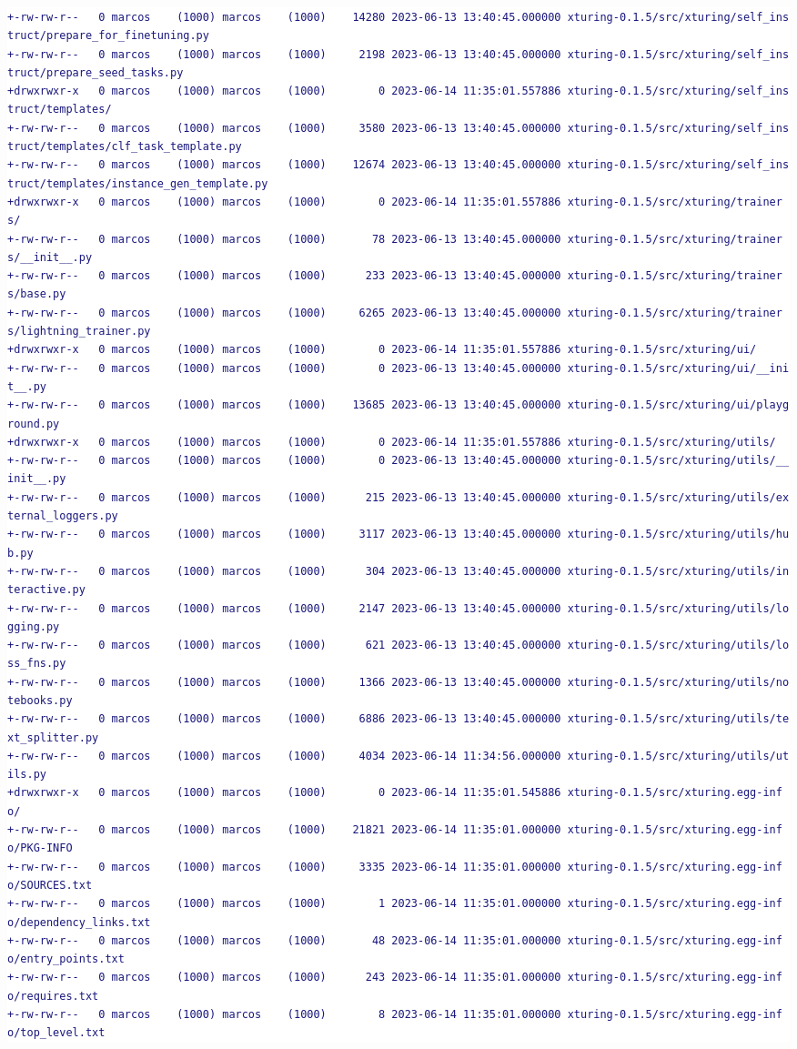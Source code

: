 ```diff
+-rw-rw-r--   0 marcos    (1000) marcos    (1000)    14280 2023-06-13 13:40:45.000000 xturing-0.1.5/src/xturing/self_instruct/prepare_for_finetuning.py
+-rw-rw-r--   0 marcos    (1000) marcos    (1000)     2198 2023-06-13 13:40:45.000000 xturing-0.1.5/src/xturing/self_instruct/prepare_seed_tasks.py
+drwxrwxr-x   0 marcos    (1000) marcos    (1000)        0 2023-06-14 11:35:01.557886 xturing-0.1.5/src/xturing/self_instruct/templates/
+-rw-rw-r--   0 marcos    (1000) marcos    (1000)     3580 2023-06-13 13:40:45.000000 xturing-0.1.5/src/xturing/self_instruct/templates/clf_task_template.py
+-rw-rw-r--   0 marcos    (1000) marcos    (1000)    12674 2023-06-13 13:40:45.000000 xturing-0.1.5/src/xturing/self_instruct/templates/instance_gen_template.py
+drwxrwxr-x   0 marcos    (1000) marcos    (1000)        0 2023-06-14 11:35:01.557886 xturing-0.1.5/src/xturing/trainers/
+-rw-rw-r--   0 marcos    (1000) marcos    (1000)       78 2023-06-13 13:40:45.000000 xturing-0.1.5/src/xturing/trainers/__init__.py
+-rw-rw-r--   0 marcos    (1000) marcos    (1000)      233 2023-06-13 13:40:45.000000 xturing-0.1.5/src/xturing/trainers/base.py
+-rw-rw-r--   0 marcos    (1000) marcos    (1000)     6265 2023-06-13 13:40:45.000000 xturing-0.1.5/src/xturing/trainers/lightning_trainer.py
+drwxrwxr-x   0 marcos    (1000) marcos    (1000)        0 2023-06-14 11:35:01.557886 xturing-0.1.5/src/xturing/ui/
+-rw-rw-r--   0 marcos    (1000) marcos    (1000)        0 2023-06-13 13:40:45.000000 xturing-0.1.5/src/xturing/ui/__init__.py
+-rw-rw-r--   0 marcos    (1000) marcos    (1000)    13685 2023-06-13 13:40:45.000000 xturing-0.1.5/src/xturing/ui/playground.py
+drwxrwxr-x   0 marcos    (1000) marcos    (1000)        0 2023-06-14 11:35:01.557886 xturing-0.1.5/src/xturing/utils/
+-rw-rw-r--   0 marcos    (1000) marcos    (1000)        0 2023-06-13 13:40:45.000000 xturing-0.1.5/src/xturing/utils/__init__.py
+-rw-rw-r--   0 marcos    (1000) marcos    (1000)      215 2023-06-13 13:40:45.000000 xturing-0.1.5/src/xturing/utils/external_loggers.py
+-rw-rw-r--   0 marcos    (1000) marcos    (1000)     3117 2023-06-13 13:40:45.000000 xturing-0.1.5/src/xturing/utils/hub.py
+-rw-rw-r--   0 marcos    (1000) marcos    (1000)      304 2023-06-13 13:40:45.000000 xturing-0.1.5/src/xturing/utils/interactive.py
+-rw-rw-r--   0 marcos    (1000) marcos    (1000)     2147 2023-06-13 13:40:45.000000 xturing-0.1.5/src/xturing/utils/logging.py
+-rw-rw-r--   0 marcos    (1000) marcos    (1000)      621 2023-06-13 13:40:45.000000 xturing-0.1.5/src/xturing/utils/loss_fns.py
+-rw-rw-r--   0 marcos    (1000) marcos    (1000)     1366 2023-06-13 13:40:45.000000 xturing-0.1.5/src/xturing/utils/notebooks.py
+-rw-rw-r--   0 marcos    (1000) marcos    (1000)     6886 2023-06-13 13:40:45.000000 xturing-0.1.5/src/xturing/utils/text_splitter.py
+-rw-rw-r--   0 marcos    (1000) marcos    (1000)     4034 2023-06-14 11:34:56.000000 xturing-0.1.5/src/xturing/utils/utils.py
+drwxrwxr-x   0 marcos    (1000) marcos    (1000)        0 2023-06-14 11:35:01.545886 xturing-0.1.5/src/xturing.egg-info/
+-rw-rw-r--   0 marcos    (1000) marcos    (1000)    21821 2023-06-14 11:35:01.000000 xturing-0.1.5/src/xturing.egg-info/PKG-INFO
+-rw-rw-r--   0 marcos    (1000) marcos    (1000)     3335 2023-06-14 11:35:01.000000 xturing-0.1.5/src/xturing.egg-info/SOURCES.txt
+-rw-rw-r--   0 marcos    (1000) marcos    (1000)        1 2023-06-14 11:35:01.000000 xturing-0.1.5/src/xturing.egg-info/dependency_links.txt
+-rw-rw-r--   0 marcos    (1000) marcos    (1000)       48 2023-06-14 11:35:01.000000 xturing-0.1.5/src/xturing.egg-info/entry_points.txt
+-rw-rw-r--   0 marcos    (1000) marcos    (1000)      243 2023-06-14 11:35:01.000000 xturing-0.1.5/src/xturing.egg-info/requires.txt
+-rw-rw-r--   0 marcos    (1000) marcos    (1000)        8 2023-06-14 11:35:01.000000 xturing-0.1.5/src/xturing.egg-info/top_level.txt
```
